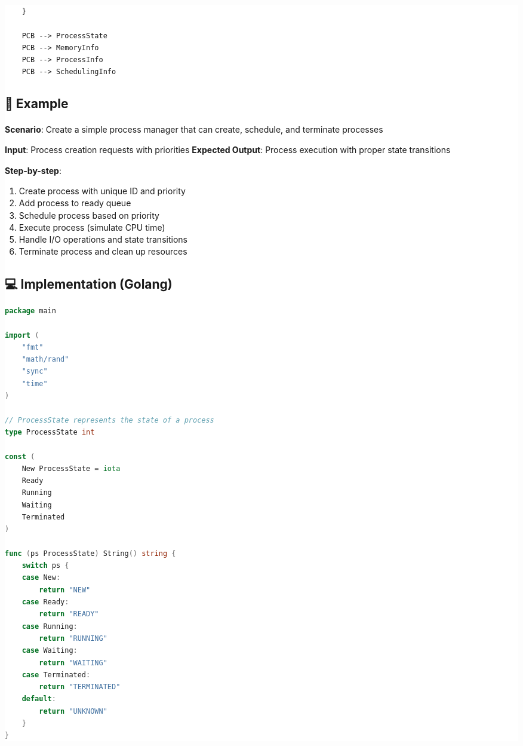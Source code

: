 ```mermaid
    }

    PCB --> ProcessState
    PCB --> MemoryInfo
    PCB --> ProcessInfo
    PCB --> SchedulingInfo
```

## 🧩 **Example**

**Scenario**: Create a simple process manager that can create, schedule, and terminate processes

**Input**: Process creation requests with priorities
**Expected Output**: Process execution with proper state transitions

**Step-by-step**:

1. Create process with unique ID and priority
2. Add process to ready queue
3. Schedule process based on priority
4. Execute process (simulate CPU time)
5. Handle I/O operations and state transitions
6. Terminate process and clean up resources

## 💻 **Implementation (Golang)**

```go
package main

import (
    "fmt"
    "math/rand"
    "sync"
    "time"
)

// ProcessState represents the state of a process
type ProcessState int

const (
    New ProcessState = iota
    Ready
    Running
    Waiting
    Terminated
)

func (ps ProcessState) String() string {
    switch ps {
    case New:
        return "NEW"
    case Ready:
        return "READY"
    case Running:
        return "RUNNING"
    case Waiting:
        return "WAITING"
    case Terminated:
        return "TERMINATED"
    default:
        return "UNKNOWN"
    }
}

```